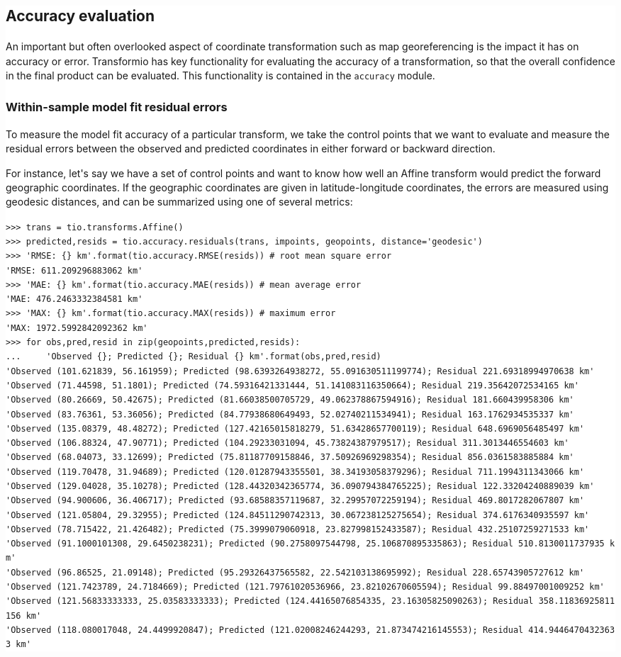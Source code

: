 
## Accuracy evaluation

An important but often overlooked aspect of coordinate transformation such as map georeferencing is the impact it has on accuracy or error. Transformio has key functionality for evaluating the accuracy of a transformation, so that the overall confidence in the final product can be evaluated. This functionality is contained in the `accuracy` module. 

### Within-sample model fit residual errors

To measure the model fit accuracy of a particular transform, we take the control points that we want to evaluate and measure the residual errors between the observed and predicted coordinates in either forward or backward direction. 

For instance, let's say we have a set of control points and want to know how well an Affine transform would predict the forward geographic coordinates. If the geographic coordinates are given in latitude-longitude coordinates, the errors are measured using geodesic distances, and can be summarized using one of several metrics:

    >>> trans = tio.transforms.Affine()
    >>> predicted,resids = tio.accuracy.residuals(trans, impoints, geopoints, distance='geodesic')
    >>> 'RMSE: {} km'.format(tio.accuracy.RMSE(resids)) # root mean square error
    'RMSE: 611.209296883062 km'
    >>> 'MAE: {} km'.format(tio.accuracy.MAE(resids)) # mean average error
    'MAE: 476.2463332384581 km'
    >>> 'MAX: {} km'.format(tio.accuracy.MAX(resids)) # maximum error
    'MAX: 1972.5992842092362 km'
    >>> for obs,pred,resid in zip(geopoints,predicted,resids):
    ...     'Observed {}; Predicted {}; Residual {} km'.format(obs,pred,resid)
    'Observed (101.621839, 56.161959); Predicted (98.6393264938272, 55.091630511199774); Residual 221.69318994970638 km'
    'Observed (71.44598, 51.1801); Predicted (74.59316421331444, 51.141083116350664); Residual 219.35642072534165 km'
    'Observed (80.26669, 50.42675); Predicted (81.66038500705729, 49.062378867594916); Residual 181.660439958306 km'
    'Observed (83.76361, 53.36056); Predicted (84.77938680649493, 52.02740211534941); Residual 163.1762934535337 km'
    'Observed (135.08379, 48.48272); Predicted (127.42165015818279, 51.63428657700119); Residual 648.6969056485497 km'
    'Observed (106.88324, 47.90771); Predicted (104.29233031094, 45.73824387979517); Residual 311.3013446554603 km'
    'Observed (68.04073, 33.12699); Predicted (75.81187709158846, 37.50926969298354); Residual 856.0361583885884 km'
    'Observed (119.70478, 31.94689); Predicted (120.01287943355501, 38.34193058379296); Residual 711.1994311343066 km'
    'Observed (129.04028, 35.10278); Predicted (128.44320342365774, 36.090794384765225); Residual 122.33204240889039 km'
    'Observed (94.900606, 36.406717); Predicted (93.68588357119687, 32.29957072259194); Residual 469.8017282067807 km'
    'Observed (121.05804, 29.32955); Predicted (124.84511290742313, 30.067238125275654); Residual 374.6176340935597 km'
    'Observed (78.715422, 21.426482); Predicted (75.3999079060918, 23.827998152433587); Residual 432.25107259271533 km'
    'Observed (91.1000101308, 29.6450238231); Predicted (90.2758097544798, 25.106870895335863); Residual 510.8130011737935 km'
    'Observed (96.86525, 21.09148); Predicted (95.29326437565582, 22.542103138695992); Residual 228.65743905727612 km'
    'Observed (121.7423789, 24.7184669); Predicted (121.79761020536966, 23.82102670605594); Residual 99.88497001009252 km'
    'Observed (121.56833333333, 25.03583333333); Predicted (124.44165076854335, 23.16305825090263); Residual 358.11836925811156 km'
    'Observed (118.080017048, 24.4499920847); Predicted (121.02008246244293, 21.873474216145553); Residual 414.94464704323633 km'